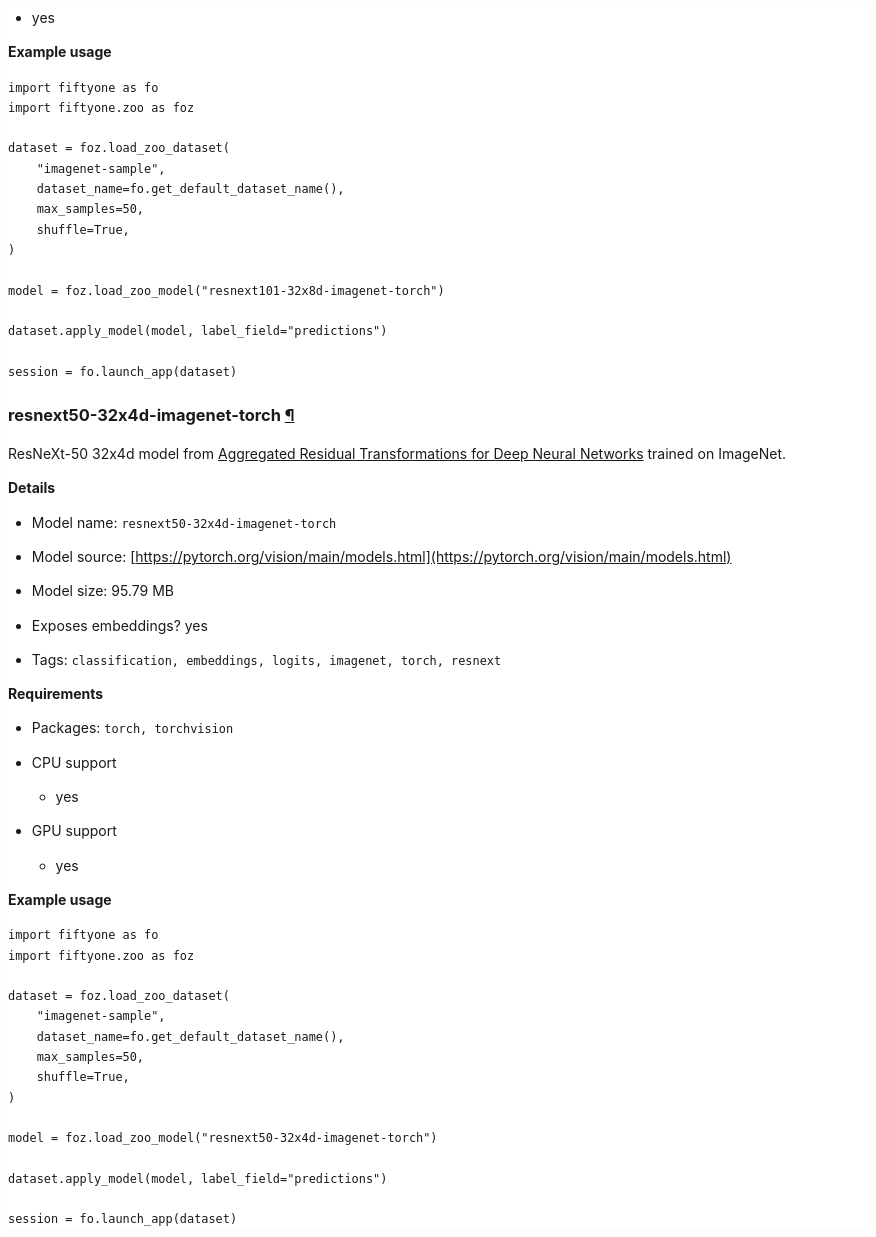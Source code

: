   - yes

**Example usage**

```
import fiftyone as fo
import fiftyone.zoo as foz

dataset = foz.load_zoo_dataset(
    "imagenet-sample",
    dataset_name=fo.get_default_dataset_name(),
    max_samples=50,
    shuffle=True,
)

model = foz.load_zoo_model("resnext101-32x8d-imagenet-torch")

dataset.apply_model(model, label_field="predictions")

session = fo.launch_app(dataset)

```

### resnext50-32x4d-imagenet-torch [¶](\#resnext50-32x4d-imagenet-torch "Permalink to this headline")

ResNeXt-50 32x4d model from [Aggregated Residual Transformations for Deep Neural Networks](https://arxiv.org/abs/1611.05431) trained on ImageNet.

**Details**

- Model name: `resnext50-32x4d-imagenet-torch`

- Model source: [https://pytorch.org/vision/main/models.html](https://pytorch.org/vision/main/models.html)

- Model size: 95.79 MB

- Exposes embeddings? yes

- Tags: `classification, embeddings, logits, imagenet, torch, resnext`


**Requirements**

- Packages: `torch, torchvision`

- CPU support

  - yes
- GPU support

  - yes

**Example usage**

```
import fiftyone as fo
import fiftyone.zoo as foz

dataset = foz.load_zoo_dataset(
    "imagenet-sample",
    dataset_name=fo.get_default_dataset_name(),
    max_samples=50,
    shuffle=True,
)

model = foz.load_zoo_model("resnext50-32x4d-imagenet-torch")

dataset.apply_model(model, label_field="predictions")

session = fo.launch_app(dataset)
```